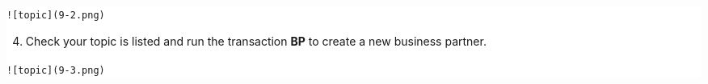     ![topic](9-2.png)

  4. Check your topic is listed and run the transaction **BP** to create a new business partner. 

    ![topic](9-3.png)
